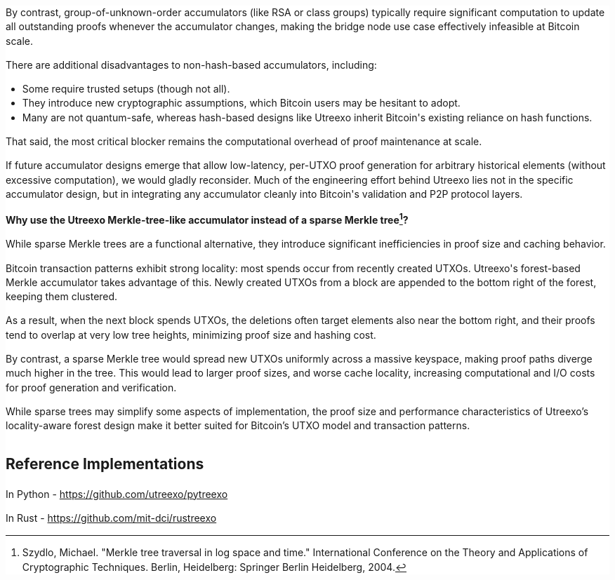 By contrast, group-of-unknown-order accumulators (like RSA or class groups) typically require significant
computation to update all outstanding proofs whenever the accumulator changes, making the bridge node use
case effectively infeasible at Bitcoin scale.

There are additional disadvantages to non-hash-based accumulators, including:

 - Some require trusted setups (though not all).
 - They introduce new cryptographic assumptions, which Bitcoin users may be hesitant to adopt.
 - Many are not quantum-safe, whereas hash-based designs like Utreexo inherit Bitcoin's existing reliance on hash functions.

That said, the most critical blocker remains the computational overhead of proof maintenance at scale.

If future accumulator designs emerge that allow low-latency, per-UTXO proof generation for arbitrary historical
elements (without excessive computation), we would gladly reconsider. Much of the engineering effort behind
Utreexo lies not in the specific accumulator design, but in integrating any accumulator cleanly into
Bitcoin's validation and P2P protocol layers.

**Why use the Utreexo Merkle-tree-like accumulator instead of a sparse Merkle tree[^5]?**

While sparse Merkle trees are a functional alternative, they introduce significant inefficiencies in proof size and caching behavior.

Bitcoin transaction patterns exhibit strong locality: most spends occur from recently created UTXOs. Utreexo's
forest-based Merkle accumulator takes advantage of this. Newly created UTXOs from a block are appended to
the bottom right of the forest, keeping them clustered.

As a result, when the next block spends UTXOs, the deletions often target elements also near the bottom right, and
their proofs tend to overlap at very low tree heights, minimizing proof size and hashing cost.

By contrast, a sparse Merkle tree would spread new UTXOs uniformly across a massive keyspace, making proof paths
diverge much higher in the tree. This would lead to larger proof sizes, and worse cache locality, increasing computational
and I/O costs for proof generation and verification.

While sparse trees may simplify some aspects of implementation, the proof size and performance characteristics of
Utreexo’s locality-aware forest design make it better suited for Bitcoin’s UTXO model and transaction patterns.


## Reference Implementations

In Python - https://github.com/utreexo/pytreexo

In Rust - https://github.com/mit-dci/rustreexo


[^1]: Reyzin, Leonid, and Sophia Yakoubov. "Efficient asynchronous accumulators for distributed PKI." International Conference on Security and Cryptography for Networks. Cham: Springer International Publishing, 2016. https://eprint.iacr.org/2015/718
[^2]: Gueron, Shay, Simon Johnson, and Jesse Walker. "SHA-512/256." 2011 Eighth International Conference on Information Technology: New Generations. IEEE, 2011. https://ieeexplore.ieee.org/abstract/document/5945260
[^3]: Josh Benaloh and Michael de Mare, "One-way accumulators: A decentralized alternative to digital signatures," EUROCRYPT 1993.
[^4]: Boneh, Dan, Benedikt Bünz, and Ben Fisch. "Batching techniques for accumulators with applications to IOPs and stateless blockchains." Advances in Cryptology–CRYPTO 2019: 39th Annual International Cryptology Conference, Santa Barbara, CA, USA, August 18–22, 2019, Proceedings, Part I 39. Springer International Publishing, 2019.
[^5]: Szydlo, Michael. "Merkle tree traversal in log space and time." International Conference on the Theory and Applications of Cryptographic Techniques. Berlin, Heidelberg: Springer Berlin Heidelberg, 2004.